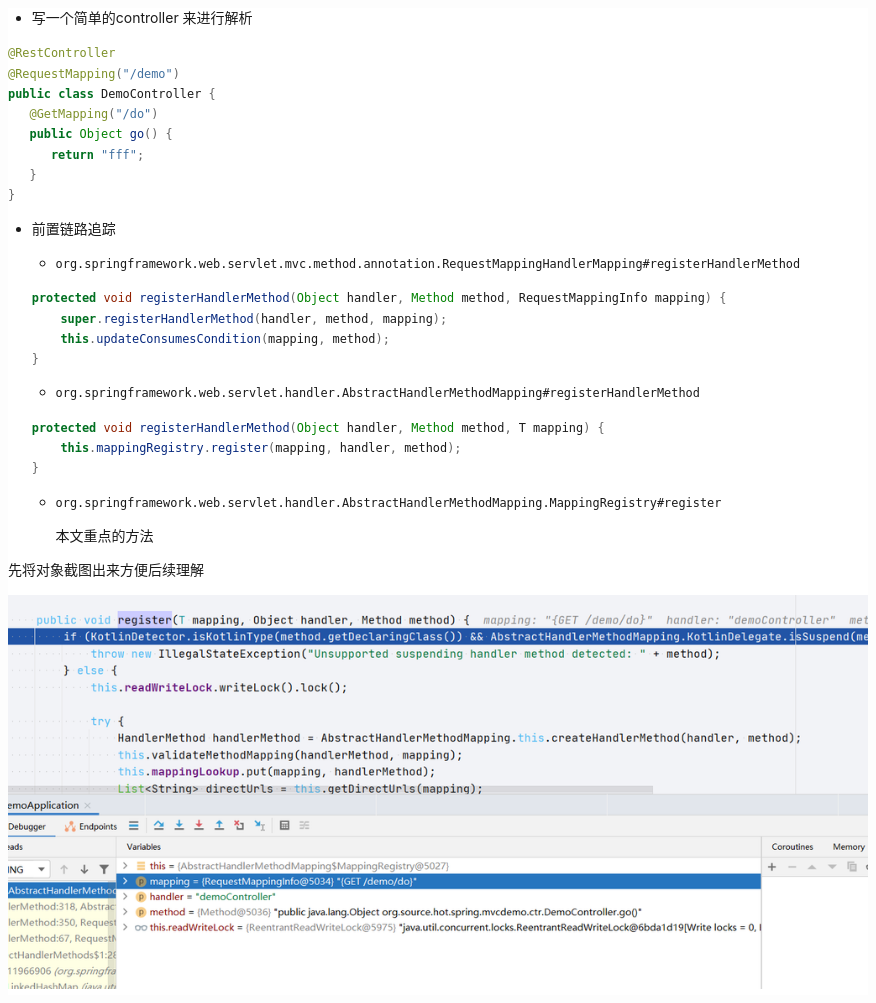 


- 写一个简单的controller 来进行解析

```java
@RestController
@RequestMapping("/demo")
public class DemoController {
   @GetMapping("/do")
   public Object go() {
      return "fff";
   }
}
```



- 前置链路追踪

  - `org.springframework.web.servlet.mvc.method.annotation.RequestMappingHandlerMapping#registerHandlerMethod`

  ```java
  protected void registerHandlerMethod(Object handler, Method method, RequestMappingInfo mapping) {
      super.registerHandlerMethod(handler, method, mapping);
      this.updateConsumesCondition(mapping, method);
  }
  ```

  - `org.springframework.web.servlet.handler.AbstractHandlerMethodMapping#registerHandlerMethod`

  ```JAVA
  protected void registerHandlerMethod(Object handler, Method method, T mapping) {
      this.mappingRegistry.register(mapping, handler, method);
  }
  ```

  - `org.springframework.web.servlet.handler.AbstractHandlerMethodMapping.MappingRegistry#register`

    本文重点的方法

先将对象截图出来方便后续理解

![image-20200918130340555](/images/springMVC/clazz/image-20200918130340555.png)
